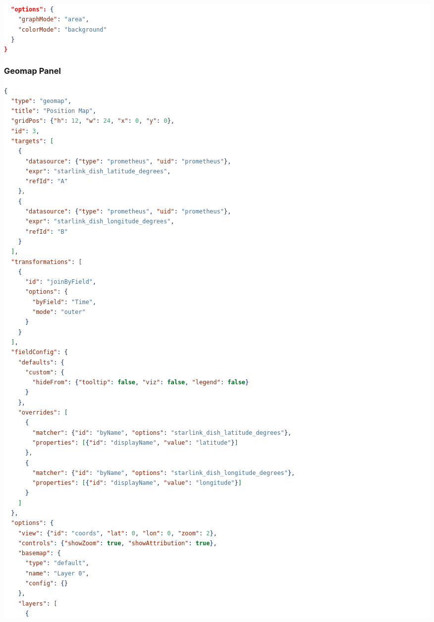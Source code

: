 ```json
  "options": {
    "graphMode": "area",
    "colorMode": "background"
  }
}
```

### Geomap Panel

```json
{
  "type": "geomap",
  "title": "Position Map",
  "gridPos": {"h": 12, "w": 24, "x": 0, "y": 0},
  "id": 3,
  "targets": [
    {
      "datasource": {"type": "prometheus", "uid": "prometheus"},
      "expr": "starlink_dish_latitude_degrees",
      "refId": "A"
    },
    {
      "datasource": {"type": "prometheus", "uid": "prometheus"},
      "expr": "starlink_dish_longitude_degrees",
      "refId": "B"
    }
  ],
  "transformations": [
    {
      "id": "joinByField",
      "options": {
        "byField": "Time",
        "mode": "outer"
      }
    }
  ],
  "fieldConfig": {
    "defaults": {
      "custom": {
        "hideFrom": {"tooltip": false, "viz": false, "legend": false}
      }
    },
    "overrides": [
      {
        "matcher": {"id": "byName", "options": "starlink_dish_latitude_degrees"},
        "properties": [{"id": "displayName", "value": "latitude"}]
      },
      {
        "matcher": {"id": "byName", "options": "starlink_dish_longitude_degrees"},
        "properties": [{"id": "displayName", "value": "longitude"}]
      }
    ]
  },
  "options": {
    "view": {"id": "coords", "lat": 0, "lon": 0, "zoom": 2},
    "controls": {"showZoom": true, "showAttribution": true},
    "basemap": {
      "type": "default",
      "name": "Layer 0",
      "config": {}
    },
    "layers": [
      {
```